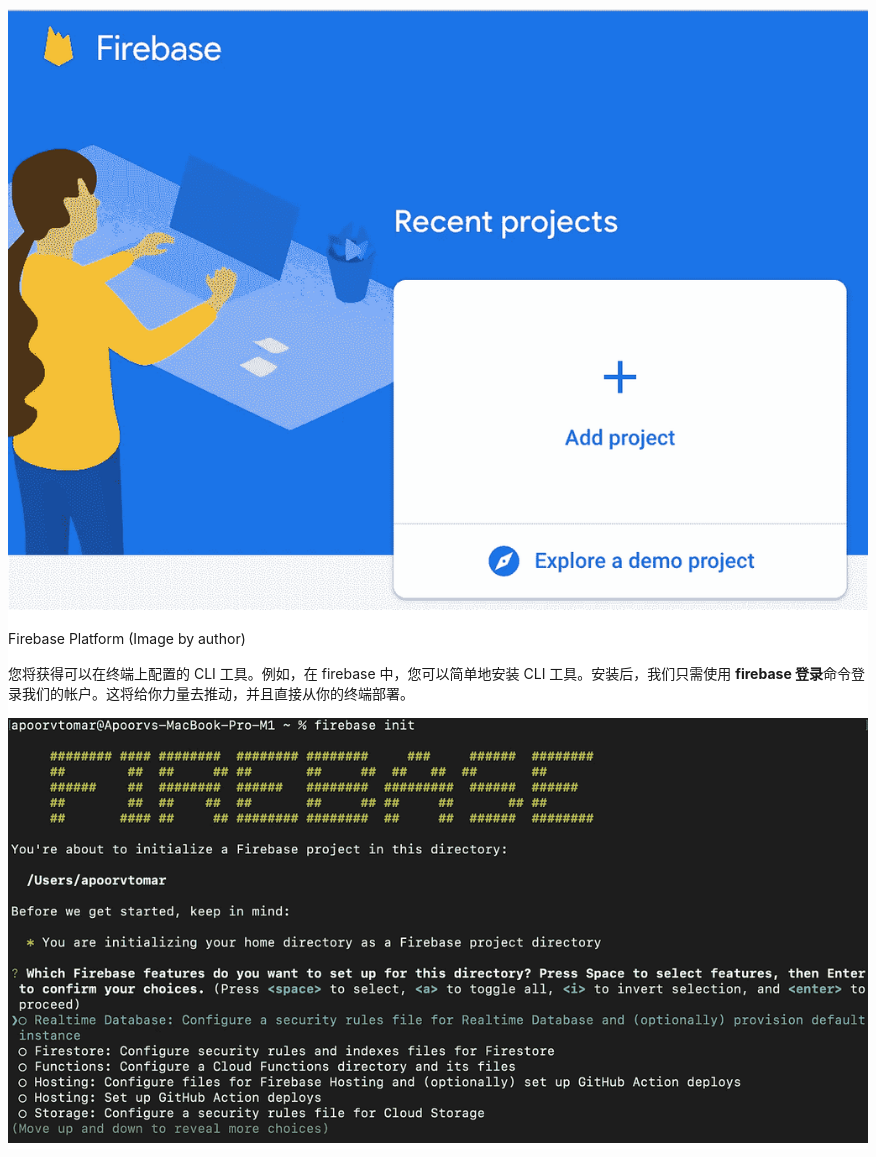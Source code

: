 ![](img/49893321787b0b47f76cd48c7e9cab0a.png)

Firebase Platform (Image by author)

您将获得可以在终端上配置的 CLI 工具。例如，在 firebase 中，您可以简单地安装 CLI 工具。安装后，我们只需使用 **firebase 登录**命令登录我们的帐户。这将给你力量去推动，并且直接从你的终端部署。

![](img/583ef35e8da8dbfd9e14fac474810a82.png)

